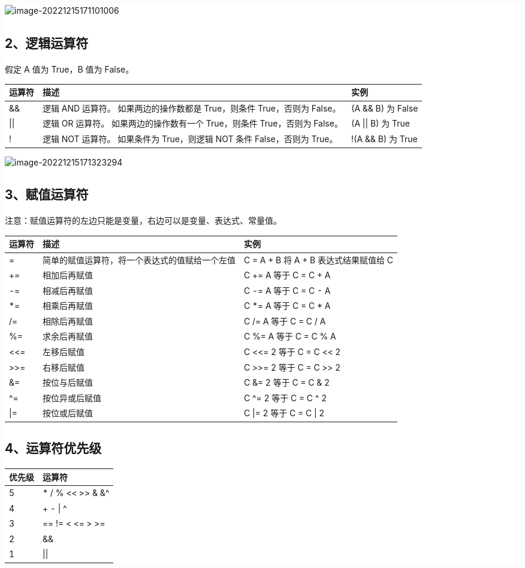 ![image-20221215171101006](https://raw.githubusercontent.com/lukaixin0527/images/master/java-imgjava-imgimage-20221215171101006.png)

## 2、逻辑运算符

假定 A 值为 True，B 值为 False。

| 运算符 | 描述                                                         | 实例               |
| :----- | :----------------------------------------------------------- | :----------------- |
| &&     | 逻辑 AND 运算符。 如果两边的操作数都是 True，则条件 True，否则为 False。 | (A && B) 为 False  |
| \|\|   | 逻辑 OR 运算符。 如果两边的操作数有一个 True，则条件 True，否则为 False。 | (A \|\| B) 为 True |
| !      | 逻辑 NOT 运算符。 如果条件为 True，则逻辑 NOT 条件 False，否则为 True。 | !(A && B) 为 True  |

![image-20221215171323294](https://raw.githubusercontent.com/lukaixin0527/images/master/java-imgimage-20221215171323294.png)

## 3、赋值运算符

注意：赋值运算符的左边只能是变量，右边可以是变量、表达式、常量值。

| 运算符 | 描述                                           | 实例                                  |
| :----- | :--------------------------------------------- | :------------------------------------ |
| =      | 简单的赋值运算符，将一个表达式的值赋给一个左值 | C = A + B 将 A + B 表达式结果赋值给 C |
| +=     | 相加后再赋值                                   | C += A 等于 C = C + A                 |
| -=     | 相减后再赋值                                   | C -= A 等于 C = C - A                 |
| *=     | 相乘后再赋值                                   | C *= A 等于 C = C * A                 |
| /=     | 相除后再赋值                                   | C /= A 等于 C = C / A                 |
| %=     | 求余后再赋值                                   | C %= A 等于 C = C % A                 |
| <<=    | 左移后赋值                                     | C <<= 2 等于 C = C << 2               |
| >>=    | 右移后赋值                                     | C >>= 2 等于 C = C >> 2               |
| &=     | 按位与后赋值                                   | C &= 2 等于 C = C & 2                 |
| ^=     | 按位异或后赋值                                 | C ^= 2 等于 C = C ^ 2                 |
| \|=    | 按位或后赋值                                   | C \|= 2 等于 C = C \| 2               |

## 4、运算符优先级

| 优先级 | 运算符           |
| :----- | :--------------- |
| 5      | * / % << >> & &^ |
| 4      | + - \| ^         |
| 3      | == != < <= > >=  |
| 2      | &&               |
| 1      | \|\|             |
